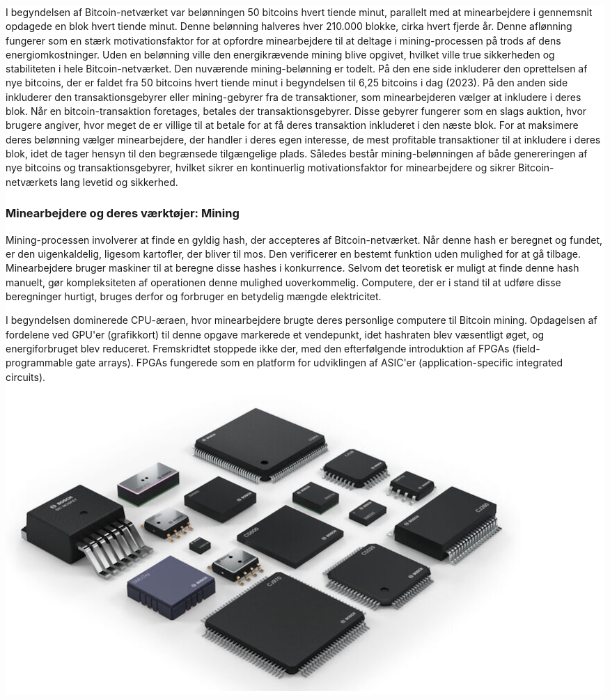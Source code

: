 I begyndelsen af Bitcoin-netværket var belønningen 50 bitcoins hvert tiende minut, parallelt med at minearbejdere i gennemsnit opdagede en blok hvert tiende minut. Denne belønning halveres hver 210.000 blokke, cirka hvert fjerde år. Denne aflønning fungerer som en stærk motivationsfaktor for at opfordre minearbejdere til at deltage i mining-processen på trods af dens energiomkostninger. Uden en belønning ville den energikrævende mining blive opgivet, hvilket ville true sikkerheden og stabiliteten i hele Bitcoin-netværket.
Den nuværende mining-belønning er todelt. På den ene side inkluderer den oprettelsen af nye bitcoins, der er faldet fra 50 bitcoins hvert tiende minut i begyndelsen til 6,25 bitcoins i dag (2023). På den anden side inkluderer den transaktionsgebyrer eller mining-gebyrer fra de transaktioner, som minearbejderen vælger at inkludere i deres blok. Når en bitcoin-transaktion foretages, betales der transaktionsgebyrer. Disse gebyrer fungerer som en slags auktion, hvor brugere angiver, hvor meget de er villige til at betale for at få deres transaktion inkluderet i den næste blok. For at maksimere deres belønning vælger minearbejdere, der handler i deres egen interesse, de mest profitable transaktioner til at inkludere i deres blok, idet de tager hensyn til den begrænsede tilgængelige plads. Således består mining-belønningen af både genereringen af nye bitcoins og transaktionsgebyrer, hvilket sikrer en kontinuerlig motivationsfaktor for minearbejdere og sikrer Bitcoin-netværkets lang levetid og sikkerhed.

### Minearbejdere og deres værktøjer: Mining

Mining-processen involverer at finde en gyldig hash, der accepteres af Bitcoin-netværket. Når denne hash er beregnet og fundet, er den uigenkaldelig, ligesom kartofler, der bliver til mos. Den verificerer en bestemt funktion uden mulighed for at gå tilbage. Minearbejdere bruger maskiner til at beregne disse hashes i konkurrence. Selvom det teoretisk er muligt at finde denne hash manuelt, gør kompleksiteten af ​​operationen denne mulighed uoverkommelig. Computere, der er i stand til at udføre disse beregninger hurtigt, bruges derfor og forbruger en betydelig mængde elektricitet.

I begyndelsen dominerede CPU-æraen, hvor minearbejdere brugte deres personlige computere til Bitcoin mining. Opdagelsen af fordelene ved GPU'er (grafikkort) til denne opgave markerede et vendepunkt, idet hashraten blev væsentligt øget, og energiforbruget blev reduceret. Fremskridtet stoppede ikke der, med den efterfølgende introduktion af FPGAs (field-programmable gate arrays). FPGAs fungerede som en platform for udviklingen af ASIC'er (application-specific integrated circuits).

![image](assets/overview/chip.png)
